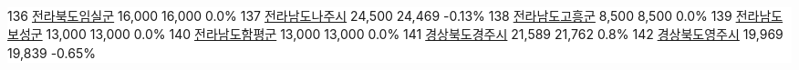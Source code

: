   <tr class="item">
    <td>136</td>
    <td><a href="/apt/전라북도임실군">전라북도임실군</a></td>
    <td>16,000</td>
    <td>16,000</td>
    <td>0.0%</td>
  </tr>

  <tr class="item">
    <td>137</td>
    <td><a href="/apt/전라남도나주시">전라남도나주시</a></td>
    <td>24,500</td>
    <td>24,469</td>
    <td>-0.13%</td>
  </tr>

  <tr class="item">
    <td>138</td>
    <td><a href="/apt/전라남도고흥군">전라남도고흥군</a></td>
    <td>8,500</td>
    <td>8,500</td>
    <td>0.0%</td>
  </tr>

  <tr class="item">
    <td>139</td>
    <td><a href="/apt/전라남도보성군">전라남도보성군</a></td>
    <td>13,000</td>
    <td>13,000</td>
    <td>0.0%</td>
  </tr>

  <tr class="item">
    <td>140</td>
    <td><a href="/apt/전라남도함평군">전라남도함평군</a></td>
    <td>13,000</td>
    <td>13,000</td>
    <td>0.0%</td>
  </tr>

  <tr class="item">
    <td>141</td>
    <td><a href="/apt/경상북도경주시">경상북도경주시</a></td>
    <td>21,589</td>
    <td>21,762</td>
    <td>0.8%</td>
  </tr>

  <tr class="item">
    <td>142</td>
    <td><a href="/apt/경상북도영주시">경상북도영주시</a></td>
    <td>19,969</td>
    <td>19,839</td>
    <td>-0.65%</td>
  </tr>
